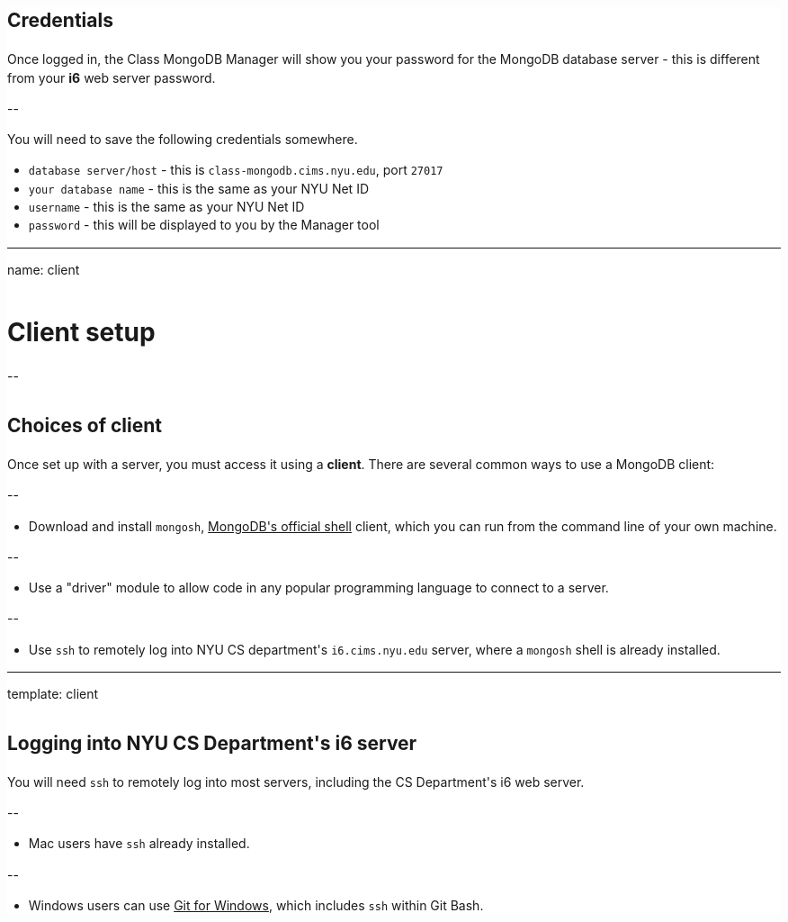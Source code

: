 ## Credentials

Once logged in, the Class MongoDB Manager will show you your password for the MongoDB database server - this is different from your **i6** web server password.

--

You will need to save the following credentials somewhere.

- `database server/host` - this is `class-mongodb.cims.nyu.edu`, port `27017`
- `your database name` - this is the same as your NYU Net ID
- `username` - this is the same as your NYU Net ID
- `password` - this will be displayed to you by the Manager tool

---

name: client

# Client setup

--

## Choices of client

Once set up with a server, you must access it using a **client**. There are several common ways to use a MongoDB client:

--

- Download and install `mongosh`, [MongoDB's official shell](https://www.mongodb.com/try/download/shell) client, which you can run from the command line of your own machine.

--

- Use a "driver" module to allow code in any popular programming language to connect to a server.

--

- Use `ssh` to remotely log into NYU CS department's `i6.cims.nyu.edu` server, where a `mongosh` shell is already installed.

---

template: client

## Logging into NYU CS Department's i6 server

You will need `ssh` to remotely log into most servers, including the CS Department's i6 web server.

--

- Mac users have `ssh` already installed.

--

- Windows users can use [Git for Windows](https://gitforwindows.org/), which includes `ssh` within Git Bash.

